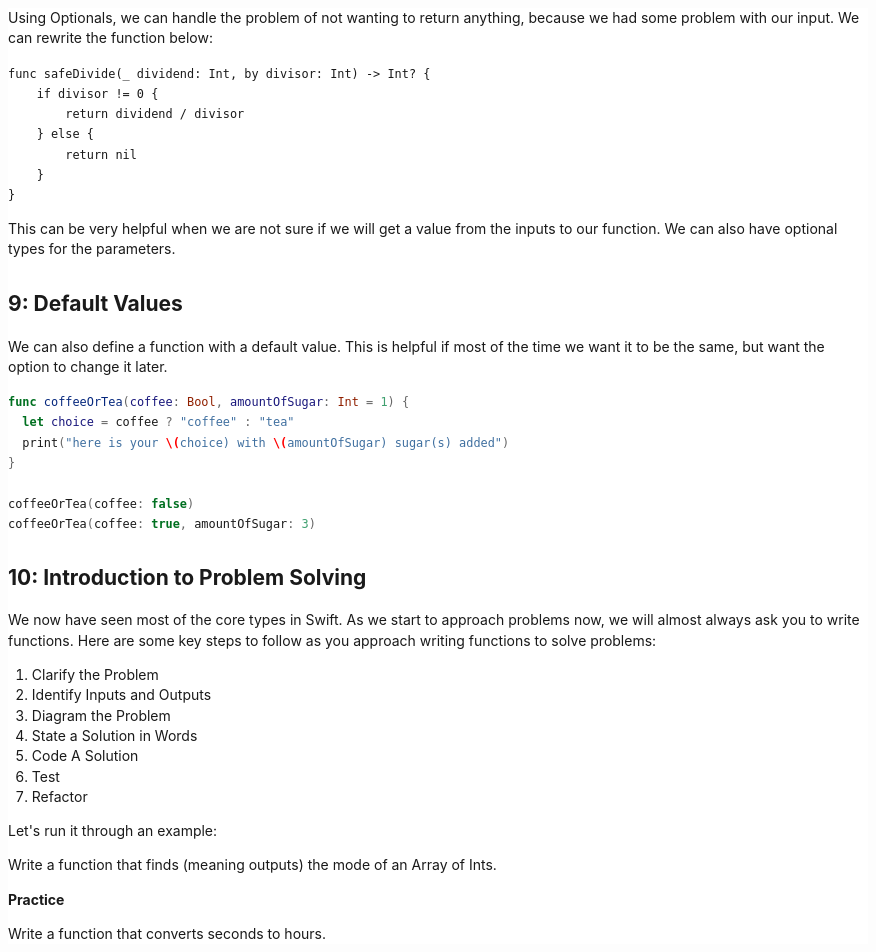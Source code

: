 Using Optionals, we can handle the problem of not wanting to return anything, because we had some problem with our input.  We can rewrite the function below:

```
func safeDivide(_ dividend: Int, by divisor: Int) -> Int? {
	if divisor != 0 {
		return dividend / divisor
	} else {
		return nil
	}
}
```

This can be very helpful when we are not sure if we will get a value from the inputs to our function.  We can also have optional types for the parameters.


## 9: Default Values

We can also define a function with a default value.  This is helpful if most of the time we want it to be the same, but want the option to change it later.

```swift
func coffeeOrTea(coffee: Bool, amountOfSugar: Int = 1) {
  let choice = coffee ? "coffee" : "tea"
  print("here is your \(choice) with \(amountOfSugar) sugar(s) added")
}

coffeeOrTea(coffee: false)
coffeeOrTea(coffee: true, amountOfSugar: 3)
```

## 10: Introduction to Problem Solving

We now have seen most of the core types in Swift.  As we start to approach problems now, we will almost always ask you to write functions.  Here are some key steps to follow as you approach writing functions to solve problems:

1. Clarify the Problem
2. Identify Inputs and Outputs
3. Diagram the Problem
4. State a Solution in Words
5. Code A Solution
6. Test
7. Refactor


Let's run it through an example:

Write a function that finds (meaning outputs) the mode of an Array of Ints.


**Practice**

Write a function that converts seconds to hours.

